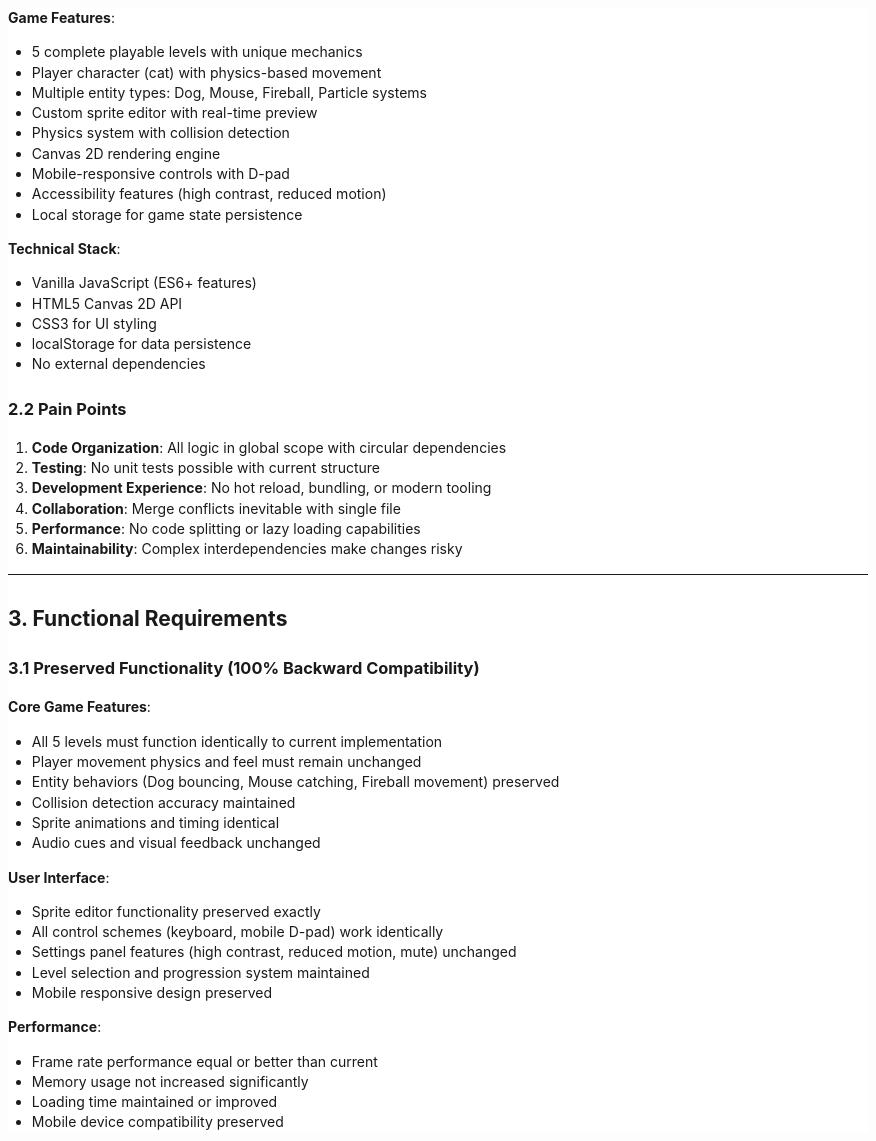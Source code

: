 **Game Features**:
- 5 complete playable levels with unique mechanics
- Player character (cat) with physics-based movement
- Multiple entity types: Dog, Mouse, Fireball, Particle systems
- Custom sprite editor with real-time preview
- Physics system with collision detection
- Canvas 2D rendering engine
- Mobile-responsive controls with D-pad
- Accessibility features (high contrast, reduced motion)
- Local storage for game state persistence

**Technical Stack**:
- Vanilla JavaScript (ES6+ features)
- HTML5 Canvas 2D API
- CSS3 for UI styling
- localStorage for data persistence
- No external dependencies

### 2.2 Pain Points

1. **Code Organization**: All logic in global scope with circular dependencies
2. **Testing**: No unit tests possible with current structure
3. **Development Experience**: No hot reload, bundling, or modern tooling
4. **Collaboration**: Merge conflicts inevitable with single file
5. **Performance**: No code splitting or lazy loading capabilities
6. **Maintainability**: Complex interdependencies make changes risky

---

## 3. Functional Requirements

### 3.1 Preserved Functionality (100% Backward Compatibility)

**Core Game Features**:
- All 5 levels must function identically to current implementation
- Player movement physics and feel must remain unchanged
- Entity behaviors (Dog bouncing, Mouse catching, Fireball movement) preserved
- Collision detection accuracy maintained
- Sprite animations and timing identical
- Audio cues and visual feedback unchanged

**User Interface**:
- Sprite editor functionality preserved exactly
- All control schemes (keyboard, mobile D-pad) work identically
- Settings panel features (high contrast, reduced motion, mute) unchanged
- Level selection and progression system maintained
- Mobile responsive design preserved

**Performance**:
- Frame rate performance equal or better than current
- Memory usage not increased significantly
- Loading time maintained or improved
- Mobile device compatibility preserved
